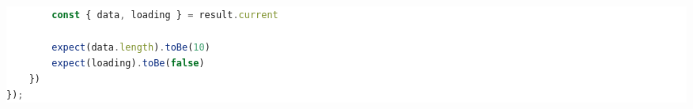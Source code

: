 ```js
        const { data, loading } = result.current

        expect(data.length).toBe(10)
        expect(loading).toBe(false)
    })
});
```
